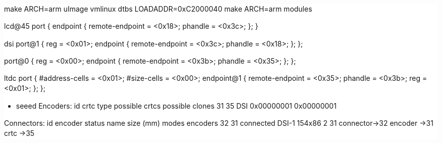 


make ARCH=arm uImage vmlinux dtbs LOADADDR=0xC2000040
make ARCH=arm modules

lcd@45
port {
	endpoint {
			remote-endpoint = <0x18>;
			phandle = <0x3c>;
	};
}

dsi
port@1 {
        reg = <0x01>;
        endpoint {
                remote-endpoint = <0x3c>;
                phandle = <0x18>;
        };
};

port@0 {
        reg = <0x00>;
        endpoint {
                remote-endpoint = <0x3b>;
                phandle = <0x35>;
        };
};

ltdc
port {
        #address-cells = <0x01>;
        #size-cells = <0x00>;
        endpoint@1 {
                remote-endpoint = <0x35>;
                phandle = <0x3b>;
                reg = <0x01>;
        };
};




* seeed
Encoders:
id      crtc    type    possible crtcs  possible clones
31      35      DSI     0x00000001      0x00000001

Connectors:
id      encoder status          name            size (mm)       modes   encoders
32      31      connected       DSI-1           154x86          2       31
connector->32
encoder  ->31
crtc     ->35
